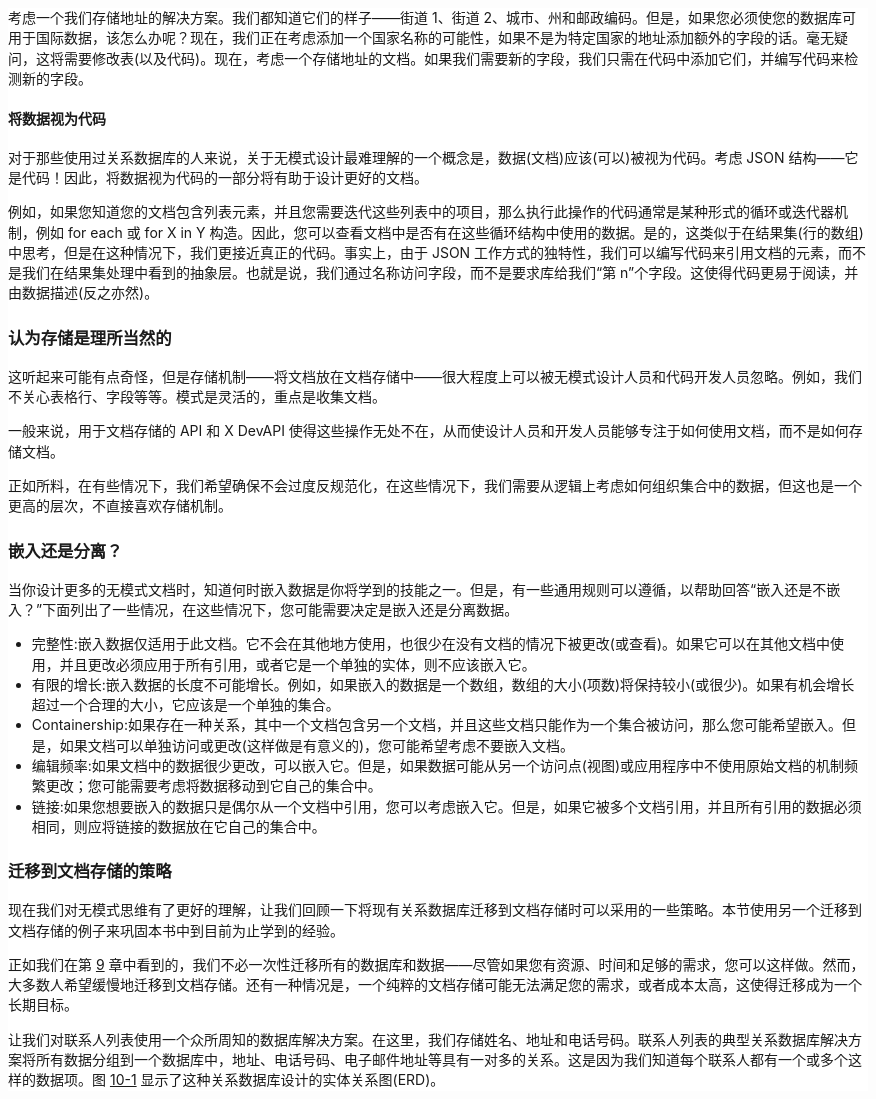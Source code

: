 考虑一个我们存储地址的解决方案。我们都知道它们的样子——街道 1、街道 2、城市、州和邮政编码。但是，如果您必须使您的数据库可用于国际数据，该怎么办呢？现在，我们正在考虑添加一个国家名称的可能性，如果不是为特定国家的地址添加额外的字段的话。毫无疑问，这将需要修改表(以及代码)。现在，考虑一个存储地址的文档。如果我们需要新的字段，我们只需在代码中添加它们，并编写代码来检测新的字段。

#### 将数据视为代码

对于那些使用过关系数据库的人来说，关于无模式设计最难理解的一个概念是，数据(文档)应该(可以)被视为代码。考虑 JSON 结构——它是代码！因此，将数据视为代码的一部分将有助于设计更好的文档。

例如，如果您知道您的文档包含列表元素，并且您需要迭代这些列表中的项目，那么执行此操作的代码通常是某种形式的循环或迭代器机制，例如 for each 或 for X in Y 构造。因此，您可以查看文档中是否有在这些循环结构中使用的数据。是的，这类似于在结果集(行的数组)中思考，但是在这种情况下，我们更接近真正的代码。事实上，由于 JSON 工作方式的独特性，我们可以编写代码来引用文档的元素，而不是我们在结果集处理中看到的抽象层。也就是说，我们通过名称访问字段，而不是要求库给我们“第 n”个字段。这使得代码更易于阅读，并由数据描述(反之亦然)。

### 认为存储是理所当然的

这听起来可能有点奇怪，但是存储机制——将文档放在文档存储中——很大程度上可以被无模式设计人员和代码开发人员忽略。例如，我们不关心表格行、字段等等。模式是灵活的，重点是收集文档。

一般来说，用于文档存储的 API 和 X DevAPI 使得这些操作无处不在，从而使设计人员和开发人员能够专注于如何使用文档，而不是如何存储文档。

正如所料，在有些情况下，我们希望确保不会过度反规范化，在这些情况下，我们需要从逻辑上考虑如何组织集合中的数据，但这也是一个更高的层次，不直接喜欢存储机制。

### 嵌入还是分离？

当你设计更多的无模式文档时，知道何时嵌入数据是你将学到的技能之一。但是，有一些通用规则可以遵循，以帮助回答“嵌入还是不嵌入？”下面列出了一些情况，在这些情况下，您可能需要决定是嵌入还是分离数据。

*   完整性:嵌入数据仅适用于此文档。它不会在其他地方使用，也很少在没有文档的情况下被更改(或查看)。如果它可以在其他文档中使用，并且更改必须应用于所有引用，或者它是一个单独的实体，则不应该嵌入它。
*   有限的增长:嵌入数据的长度不可能增长。例如，如果嵌入的数据是一个数组，数组的大小(项数)将保持较小(或很少)。如果有机会增长超过一个合理的大小，它应该是一个单独的集合。
*   Containership:如果存在一种关系，其中一个文档包含另一个文档，并且这些文档只能作为一个集合被访问，那么您可能希望嵌入。但是，如果文档可以单独访问或更改(这样做是有意义的)，您可能希望考虑不要嵌入文档。
*   编辑频率:如果文档中的数据很少更改，可以嵌入它。但是，如果数据可能从另一个访问点(视图)或应用程序中不使用原始文档的机制频繁更改；您可能需要考虑将数据移动到它自己的集合中。
*   链接:如果您想要嵌入的数据只是偶尔从一个文档中引用，您可以考虑嵌入它。但是，如果它被多个文档引用，并且所有引用的数据必须相同，则应将链接的数据放在它自己的集合中。

### 迁移到文档存储的策略

现在我们对无模式思维有了更好的理解，让我们回顾一下将现有关系数据库迁移到文档存储时可以采用的一些策略。本节使用另一个迁移到文档存储的例子来巩固本书中到目前为止学到的经验。

正如我们在第 [9](09.html) 章中看到的，我们不必一次性迁移所有的数据库和数据——尽管如果您有资源、时间和足够的需求，您可以这样做。然而，大多数人希望缓慢地迁移到文档存储。还有一种情况是，一个纯粹的文档存储可能无法满足您的需求，或者成本太高，这使得迁移成为一个长期目标。

让我们对联系人列表使用一个众所周知的数据库解决方案。在这里，我们存储姓名、地址和电话号码。联系人列表的典型关系数据库解决方案将所有数据分组到一个数据库中，地址、电话号码、电子邮件地址等具有一对多的关系。这是因为我们知道每个联系人都有一个或多个这样的数据项。图 [10-1](#Fig1) 显示了这种关系数据库设计的实体关系图(ERD)。
